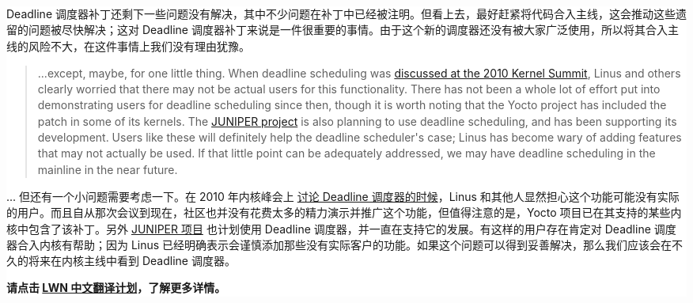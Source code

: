 Deadline 调度器补丁还剩下一些问题没有解决，其中不少问题在补丁中已经被注明。但看上去，最好赶紧将代码合入主线，这会推动这些遗留的问题被尽快解决；这对 Deadline 调度器补丁来说是一件很重要的事情。由于这个新的调度器还没有被大家广泛使用，所以将其合入主线的风险不大，在这件事情上我们没有理由犹豫。

> ...except, maybe, for one little thing. When deadline scheduling was [discussed at the 2010 Kernel Summit](https://lwn.net/Articles/412745/), Linus and others clearly worried that there may not be actual users for this functionality. There has not been a whole lot of effort put into demonstrating users for deadline scheduling since then, though it is worth noting that the Yocto project has included the patch in some of its kernels. The [JUNIPER project](http://www.juniper-project.org/page/overview) is also planning to use deadline scheduling, and has been supporting its development. Users like these will definitely help the deadline scheduler's case; Linus has become wary of adding features that may not actually be used. If that little point can be adequately addressed, we may have deadline scheduling in the mainline in the near future.

... 但还有一个小问题需要考虑一下。在 2010 年内核峰会上 [讨论 Deadline 调度器的时候][7]，Linus 和其他人显然担心这个功能可能没有实际的用户。而且自从那次会议到现在，社区也并没有花费太多的精力演示并推广这个功能，但值得注意的是，Yocto 项目已在其支持的某些内核中包含了该补丁。另外 [JUNIPER 项目][8] 也计划使用 Deadline 调度器，并一直在支持它的发展。有这样的用户存在肯定对 Deadline 调度器合入内核有帮助；因为 Linus 已经明确表示会谨慎添加那些没有实际客户的功能。如果这个问题可以得到妥善解决，那么我们应该会在不久的将来在内核主线中看到 Deadline 调度器。

**请点击 [LWN 中文翻译计划](/lwn)，了解更多详情。**

[1]: /lwn-356576/
[2]: https://ja.wikipedia.org/wiki/Application_Binary_Interface
[3]: https://lwn.net/Articles/570293/
[4]: https://lwn.net/Articles/575502/
[5]: https://lwn.net/Articles/575503/
[6]: https://kernelnewbies.org/Linux_3.14#Deadline_scheduling_class_for_better_real-time_scheduling
[7]: https://lwn.net/Articles/412745/
[8]: http://www.juniper-project.org/page/overview
